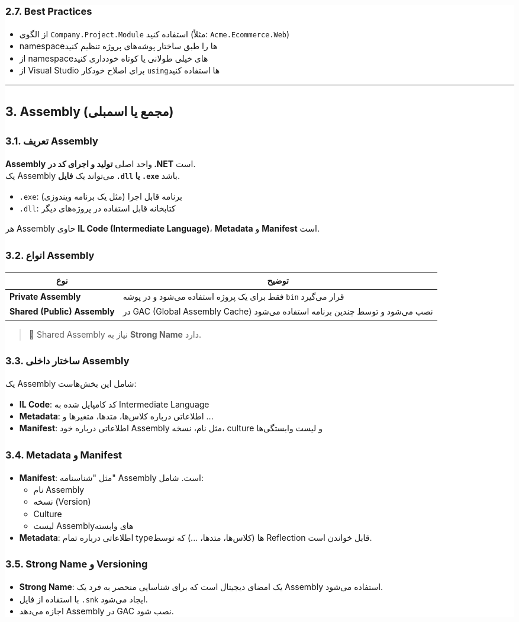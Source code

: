 ### 2.7. Best Practices

- از الگوی `Company.Project.Module` استفاده کنید (مثلاً: `Acme.Ecommerce.Web`)
- namespaceها را طبق ساختار پوشه‌های پروژه تنظیم کنید
- از namespaceهای خیلی طولانی یا کوتاه خودداری کنید
- از Visual Studio برای اصلاح خودکار `using`ها استفاده کنید

---

## 3. Assembly (مجمع یا اسمبلی)

### 3.1. تعریف Assembly

**Assembly** واحد اصلی **تولید و اجرای کد در .NET** است.  
یک Assembly می‌تواند یک **فایل `.dll` یا `.exe`** باشد.

- `.exe`: برنامه قابل اجرا (مثل یک برنامه ویندوزی)
- `.dll`: کتابخانه قابل استفاده در پروژه‌های دیگر

هر Assembly حاوی **IL Code (Intermediate Language)**، **Metadata** و **Manifest** است.

### 3.2. انواع Assembly

| نوع | توضیح |
|-----|------|
| **Private Assembly** | فقط برای یک پروژه استفاده می‌شود و در پوشه `bin` قرار می‌گیرد |
| **Shared (Public) Assembly** | در GAC (Global Assembly Cache) نصب می‌شود و توسط چندین برنامه استفاده می‌شود |

> 🔐 Shared Assembly نیاز به **Strong Name** دارد.

### 3.3. ساختار داخلی Assembly

یک Assembly شامل این بخش‌هاست:

- **IL Code**: کد کامپایل شده به Intermediate Language
- **Metadata**: اطلاعاتی درباره کلاس‌ها، متدها، متغیرها و ...
- **Manifest**: اطلاعاتی درباره خود Assembly مثل نام، نسخه، culture و لیست وابستگی‌ها

### 3.4. Metadata و Manifest

- **Manifest**: مثل "شناسنامه" Assembly است. شامل:
  - نام Assembly
  - نسخه (Version)
  - Culture
  - لیست Assemblyهای وابسته
- **Metadata**: اطلاعاتی درباره تمام typeها (کلاس‌ها، متدها، ...) که توسط Reflection قابل خواندن است.

### 3.5. Strong Name و Versioning

- **Strong Name**: یک امضای دیجیتال است که برای شناسایی منحصر به فرد یک Assembly استفاده می‌شود.
- با استفاده از فایل `.snk` ایجاد می‌شود.
- اجازه می‌دهد Assembly در GAC نصب شود.

